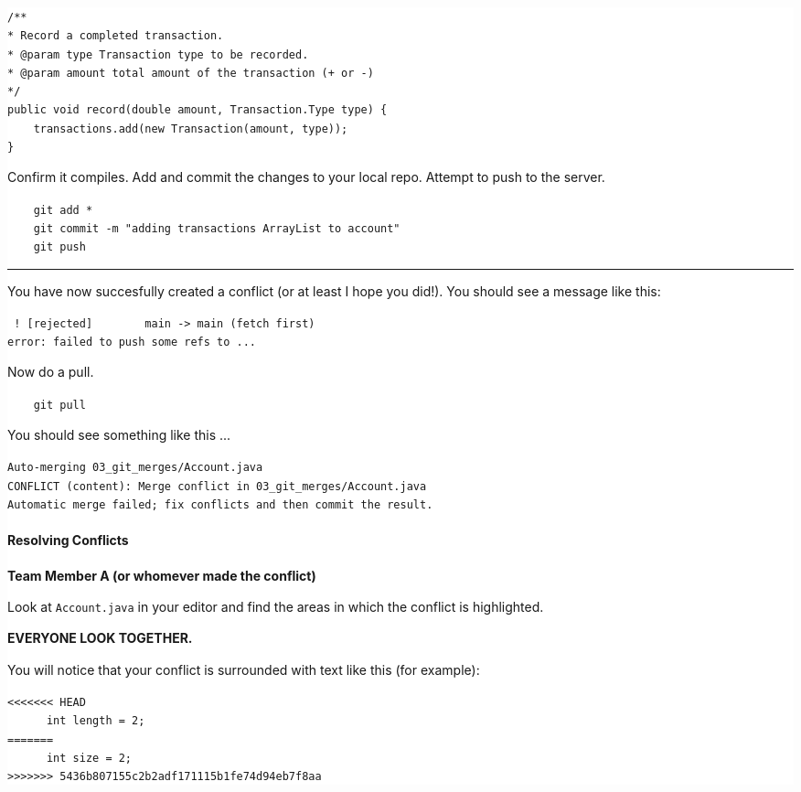 ```
/**
* Record a completed transaction.
* @param type Transaction type to be recorded.
* @param amount total amount of the transaction (+ or -)
*/
public void record(double amount, Transaction.Type type) {
	transactions.add(new Transaction(amount, type));
}
```

Confirm it compiles. Add and commit the changes to your local repo. Attempt to push to the server.

```
	git add *
	git commit -m "adding transactions ArrayList to account"
	git push
```

<hr>

You have now succesfully created a conflict (or at least I hope you did!). You should see a message like this:

```
 ! [rejected]        main -> main (fetch first)
error: failed to push some refs to ...
```

Now do a pull.

```
	git pull
```

You should see something like this ...

```
Auto-merging 03_git_merges/Account.java
CONFLICT (content): Merge conflict in 03_git_merges/Account.java
Automatic merge failed; fix conflicts and then commit the result.
```

#### Resolving Conflicts

**Team Member A (or whomever made the conflict)**

Look at `Account.java` in your editor and find the areas in which the conflict is highlighted. 

**EVERYONE LOOK TOGETHER.**

You will notice that your conflict is surrounded with text like this (for example):

```
<<<<<<< HEAD                                                                    
      int length = 2;                                                           
=======                                                                         
      int size = 2;                                                             
>>>>>>> 5436b807155c2b2adf171115b1fe74d94eb7f8aa 
```

